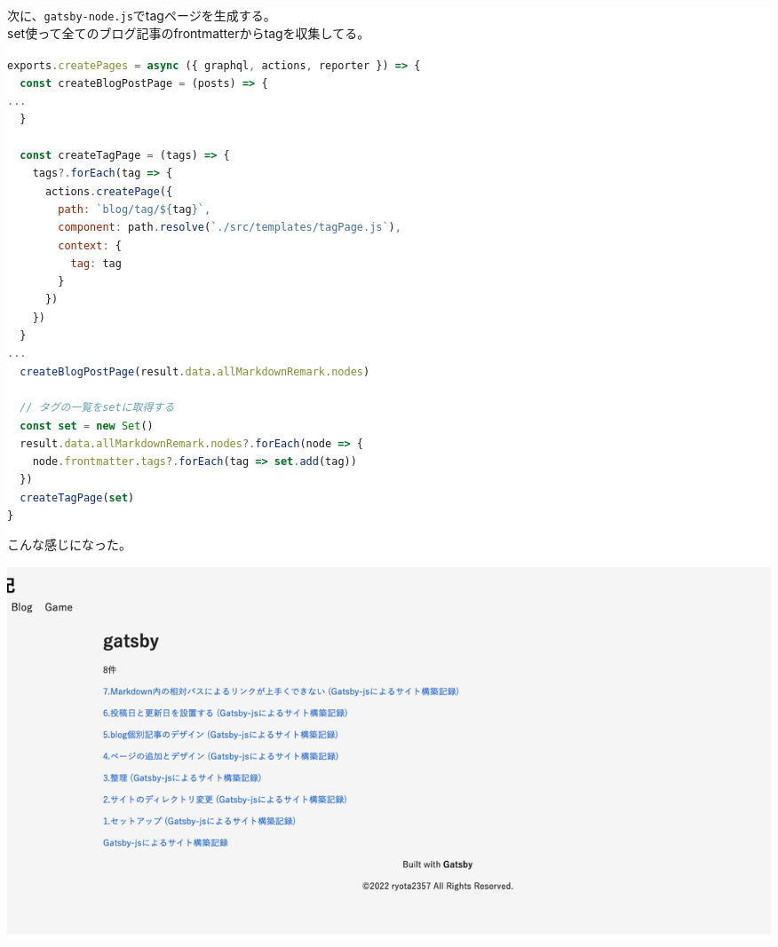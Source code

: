 次に、`gatsby-node.js`でtagページを生成する。  
set使って全てのブログ記事のfrontmatterからtagを収集してる。

```jsx
exports.createPages = async ({ graphql, actions, reporter }) => {
  const createBlogPostPage = (posts) => {
...
  }

  const createTagPage = (tags) => {
    tags?.forEach(tag => {
      actions.createPage({
        path: `blog/tag/${tag}`,
        component: path.resolve(`./src/templates/tagPage.js`),
        context: {
          tag: tag
        }
      })
    })
  }
...
  createBlogPostPage(result.data.allMarkdownRemark.nodes)

  // タグの一覧をsetに取得する
  const set = new Set()
  result.data.allMarkdownRemark.nodes?.forEach(node => {
    node.frontmatter.tags?.forEach(tag => set.add(tag))
  })
  createTagPage(set)
}
```

こんな感じになった。

![デザインなしtagPage](screenshot_tagpage_nondesign.png)
